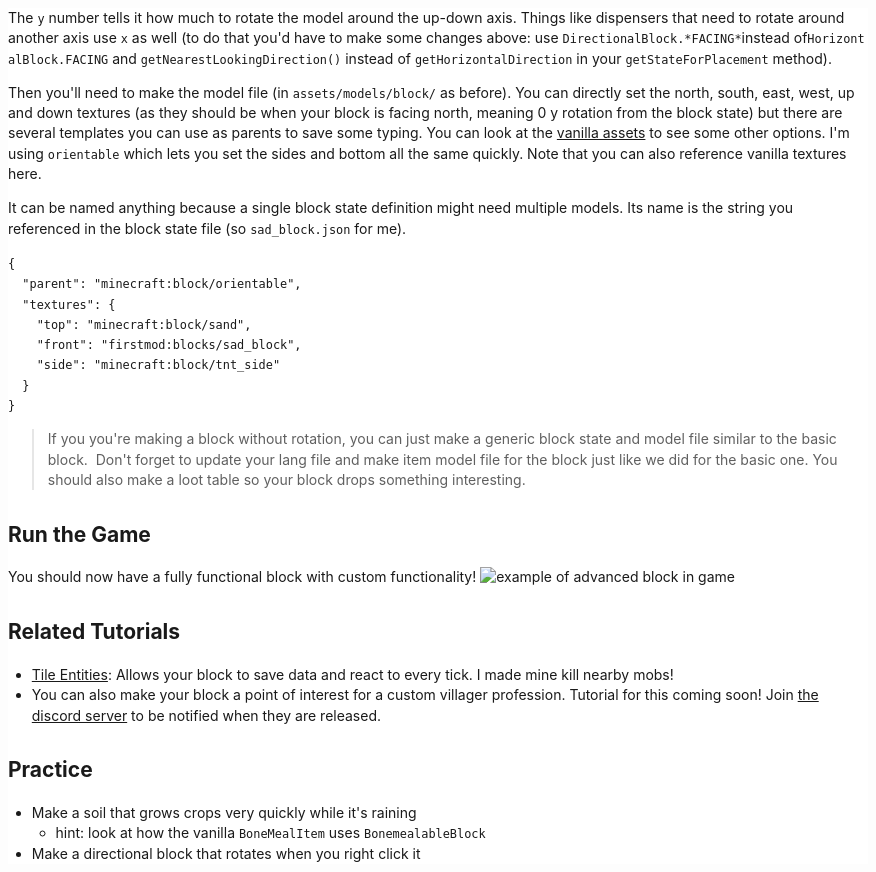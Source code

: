 The `y` number tells it how much to rotate the model around the up-down axis. Things like dispensers that need to rotate around another axis use `x` as well (to do that you'd have to make some changes above: use `DirectionalBlock.*FACING*`instead of`HorizontalBlock.FACING` and `getNearestLookingDirection()` instead of `getHorizontalDirection` in your `getStateForPlacement` method).

Then you'll need to make the model file (in `assets/models/block/` as before). You can directly set the north, south, east, west, up and down textures (as they should be when your block is facing north, meaning 0 y rotation from the block state) but there are several templates you can use as parents to save some typing. You can look at the [vanilla assets](https://github.com/InventivetalentDev/minecraft-assets/tree/1.16.5/assets/minecraft/models/block) to see some other options. I'm using `orientable` which lets you set the sides and bottom all the same quickly. Note that you can also reference vanilla textures here. 

It can be named anything because a single block state definition might need multiple models. Its name is the string you referenced in the block state file (so `sad_block.json` for me).

    {
      "parent": "minecraft:block/orientable",
      "textures": {
        "top": "minecraft:block/sand",
        "front": "firstmod:blocks/sad_block",
        "side": "minecraft:block/tnt_side"
      }
    }

> If you you're making a block without rotation, you can just make a generic block state and model file similar to the basic block.  Don't forget to update your lang file and make item model file for the block just like we did for the basic one. You should also make a loot table so your block drops something interesting. 

## Run the Game

You should now have a fully functional block with custom functionality! 
![example of advanced block in game](/img/sad-block.png)

## Related Tutorials

- [Tile Entities](tile-entities): Allows your block to save data and react to every tick. I made mine kill nearby mobs!
- You can also make your block a point of interest for a custom villager profession. Tutorial for this coming soon! Join [the discord server](https://discord.gg/uG4DewBcwV) to be notified when they are released. 

## Practice

- Make a soil that grows crops very quickly while it's raining
  - hint: look at how the vanilla `BoneMealItem` uses `BonemealableBlock`
- Make a directional block that rotates when you right click it
